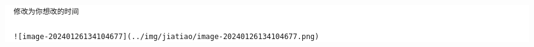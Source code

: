       修改为你想改的时间
      
      ![image-20240126134104677](../img/jiatiao/image-20240126134104677.png)
      
